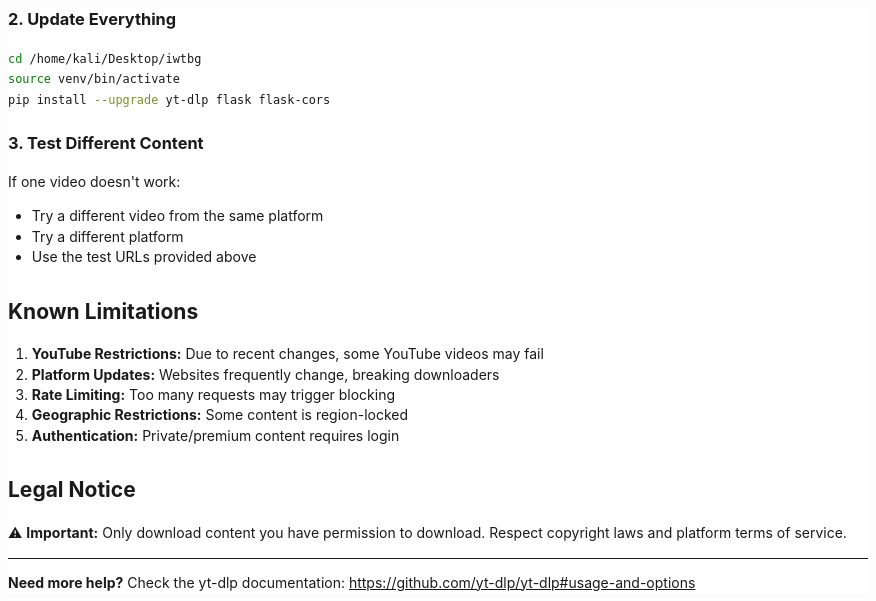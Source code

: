 ### 2. Update Everything
```bash
cd /home/kali/Desktop/iwtbg
source venv/bin/activate
pip install --upgrade yt-dlp flask flask-cors
```

### 3. Test Different Content

If one video doesn't work:
- Try a different video from the same platform
- Try a different platform
- Use the test URLs provided above

## Known Limitations

1. **YouTube Restrictions:** Due to recent changes, some YouTube videos may fail
2. **Platform Updates:** Websites frequently change, breaking downloaders
3. **Rate Limiting:** Too many requests may trigger blocking
4. **Geographic Restrictions:** Some content is region-locked
5. **Authentication:** Private/premium content requires login

## Legal Notice

⚠️ **Important:** Only download content you have permission to download. Respect copyright laws and platform terms of service.

---

**Need more help?** Check the yt-dlp documentation:
https://github.com/yt-dlp/yt-dlp#usage-and-options
